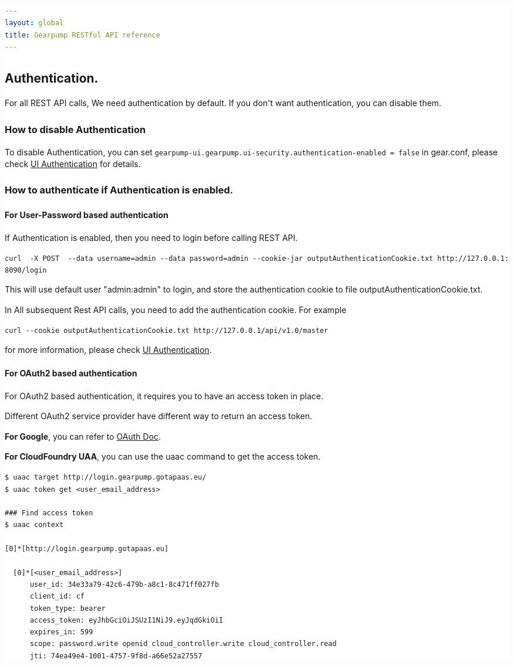 ```yaml
---
layout: global
title: Gearpump RESTful API reference
---
```


## Authentication.

For all REST API calls, We need authentication by default. If you don't want authentication, you can disable them.

### How to disable Authentication
To disable Authentication, you can set `gearpump-ui.gearpump.ui-security.authentication-enabled = false`
in gear.conf, please check [UI Authentication](deployment-ui-authentication.html) for details.

### How to authenticate if Authentication is enabled.

#### For User-Password based authentication

If Authentication is enabled, then you need to login before calling REST API.

```
curl  -X POST  --data username=admin --data password=admin --cookie-jar outputAuthenticationCookie.txt http://127.0.0.1:8090/login
```

This will use default user "admin:admin" to login, and store the authentication cookie to file outputAuthenticationCookie.txt.

In All subsequent Rest API calls, you need to add the authentication cookie. For example

```
curl --cookie outputAuthenticationCookie.txt http://127.0.0.1/api/v1.0/master
```

for more information, please check [UI Authentication](deployment-ui-authentication.html).

#### For OAuth2 based authentication

For OAuth2 based authentication, it requires you to have an access token in place.

Different OAuth2 service provider have different way to return an access token.

**For Google**, you can refer to [OAuth Doc](https://developers.google.com/identity/protocols/OAuth2).

**For CloudFoundry UAA**, you can use the uaac command to get the access token.

```
$ uaac target http://login.gearpump.gotapaas.eu/
$ uaac token get <user_email_address>

### Find access token
$ uaac context

[0]*[http://login.gearpump.gotapaas.eu]

  [0]*[<user_email_address>]
      user_id: 34e33a79-42c6-479b-a8c1-8c471ff027fb
      client_id: cf
      token_type: bearer
      access_token: eyJhbGciOiJSUzI1NiJ9.eyJqdGkiOiI
      expires_in: 599
      scope: password.write openid cloud_controller.write cloud_controller.read
      jti: 74ea49e4-1001-4757-9f8d-a66e52a27557
```
